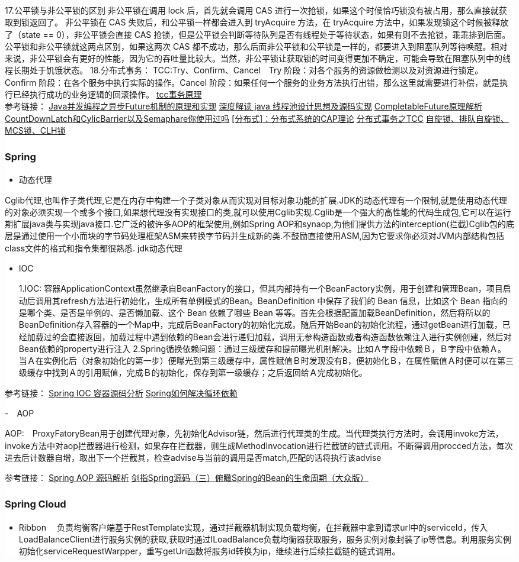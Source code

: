 17.公平锁与非公平锁的区别
       非公平锁在调用 lock 后，首先就会调用 CAS 进行一次抢锁，如果这个时候恰巧锁没有被占用，那么直接就获取到锁返回了。
       非公平锁在 CAS 失败后，和公平锁一样都会进入到 tryAcquire 方法，在 tryAcquire 方法中，如果发现锁这个时候被释放了（state == 0），非公平锁会直接 CAS 抢锁，但是公平锁会判断等待队列是否有线程处于等待状态，如果有则不去抢锁，乖乖排到后面。
       公平锁和非公平锁就这两点区别，如果这两次 CAS 都不成功，那么后面非公平锁和公平锁是一样的，都要进入到阻塞队列等待唤醒。相对来说，非公平锁会有更好的性能，因为它的吞吐量比较大。当然，非公平锁让获取锁的时间变得更加不确定，可能会导致在阻塞队列中的线程长期处于饥饿状态。
18.分布式事务：
       TCC:Try、Confirm、Cancel　Try 阶段：对各个服务的资源做检测以及对资源进行锁定。Confirm 阶段：在各个服务中执行实际的操作。Cancel 阶段：如果任何一个服务的业务方法执行出错，那么这里就需要进行补偿，就是执行已经执行成功的业务逻辑的回滚操作。 
       [tcc事务原理](https://www.cnblogs.com/jajian/p/10014145.html)  
参考链接：
[Java并发编程之异步Future机制的原理和实现](https://blog.csdn.net/lovezhaohaimig/article/details/80344299)
[深度解读 java 线程池设计思想及源码实现](https://javadoop.com/post/java-thread-pool)
[CompletableFuture原理解析](https://www.jianshu.com/p/abfa29c01e1d)
[CountDownLatch和CylicBarrier以及Semaphare你使用过吗](https://www.cnblogs.com/wangsen/p/11170709.html)
[[分布式]：分布式系统的CAP理论](https://blog.csdn.net/w372426096/article/details/80437198)
[分布式事务之TCC](https://www.jianshu.com/p/58911d2e8b28)
[自旋锁、排队自旋锁、MCS锁、CLH锁](https://coderbee.net/index.php/concurrent/20131115/577)
### Spring

- 动态代理

Cglib代理,也叫作子类代理,它是在内存中构建一个子类对象从而实现对目标对象功能的扩展.JDK的动态代理有一个限制,就是使用动态代理的对象必须实现一个或多个接口,如果想代理没有实现接口的类,就可以使用Cglib实现.Cglib是一个强大的高性能的代码生成包,它可以在运行期扩展java类与实现java接口.它广泛的被许多AOP的框架使用,例如Spring AOP和synaop,为他们提供方法的interception(拦截)Cglib包的底层是通过使用一个小而块的字节码处理框架ASM来转换字节码并生成新的类.不鼓励直接使用ASM,因为它要求你必须对JVM内部结构包括class文件的格式和指令集都很熟悉.
jdk动态代理

- IOC

    1.IOC: 容器ApplicationContext虽然继承自BeanFactory的接口，但其内部持有一个BeanFactory实例，用于创建和管理Bean，项目启动后调用其refresh方法进行初始化，生成所有单例模式的Bean。BeanDefinition 中保存了我们的 Bean 信息，比如这个 Bean 指向的是哪个类、是否是单例的、是否懒加载、这个 Bean 依赖了哪些 Bean 等等。首先会根据配置加载BeanDefinition，然后将所以的BeanDefinition存入容器的一个Map中，完成后BeanFactory的初始化完成。随后开始Bean的初始化流程，通过getBean进行加载，已经加载过的会直接返回，加载过程中遇到依赖的Bean会进行递归加载，调用无参构造函数或者构造函数依赖注入进行实例创建，然后对Bean依赖的property进行注入
    2.Spring循换依赖问题：通过三级缓存和提前曝光机制解决。比如Ａ字段中依赖Ｂ，Ｂ字段中依赖Ａ。当Ａ在实例化后（对象初始化的第一步）便曝光到第三级缓存中，属性赋值Ｂ时发现没有B，便初始化Ｂ，在属性赋值Ａ时便可以在第三级缓存中找到Ａ的引用赋值，完成Ｂ的初始化，保存到第一级缓存；之后返回给Ａ完成初始化。
    
参考链接：
[Spring IOC 容器源码分析](https://javadoop.com/post/spring-ioc)
[Spring如何解决循环依赖](https://blog.csdn.net/quliuwuyiz/article/details/79416184)

-　AOP

AOP:　ProxyFatoryBean用于创建代理对象，先初始化Advisor链，然后进行代理类的生成。当代理类执行方法时，会调用invoke方法，invoke方法中对aop拦截器进行检测，如果存在拦截器，则生成MethodInvocation进行拦截链的链式调用。不断得调用procced方法，每次进去后计数器自增，取出下一个拦截其，检查advise与当前的调用是否match,匹配的话将执行该advise    


参考链接：
[Spring AOP 源码解析](https://javadoop.com/post/spring-aop-source)
[剑指Spring源码（三）俯瞰Spring的Bean的生命周期（大众版）](https://www.cnblogs.com/CodeBear/p/10867707.html#4462519)
### Spring Cloud

- Ribbon
　负责均衡客户端基于RestTemplate实现，通过拦截器机制实现负载均衡，在拦截器中拿到请求url中的serviceId，传入LoadBalanceClient进行服务实例的获取,获取时通过ILoadBalance负载均衡器获取服务，服务实例对象封装了ip等信息。利用服务实例初始化serviceRequestWarpper，重写getUri函数将服务id转换为ip，继续进行后续拦截链的链式调用。
